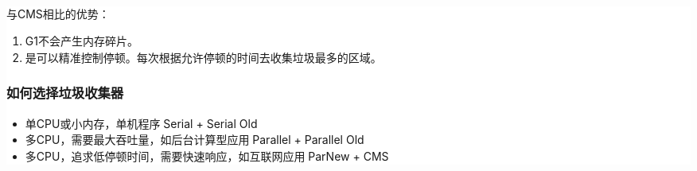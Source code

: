 与CMS相比的优势：

1. G1不会产生内存碎片。
2. 是可以精准控制停顿。每次根据允许停顿的时间去收集垃圾最多的区域。

### 如何选择垃圾收集器

- 单CPU或小内存，单机程序
Serial + Serial Old
- 多CPU，需要最大吞吐量，如后台计算型应用
Parallel + Parallel Old
- 多CPU，追求低停顿时间，需要快速响应，如互联网应用
ParNew + CMS










